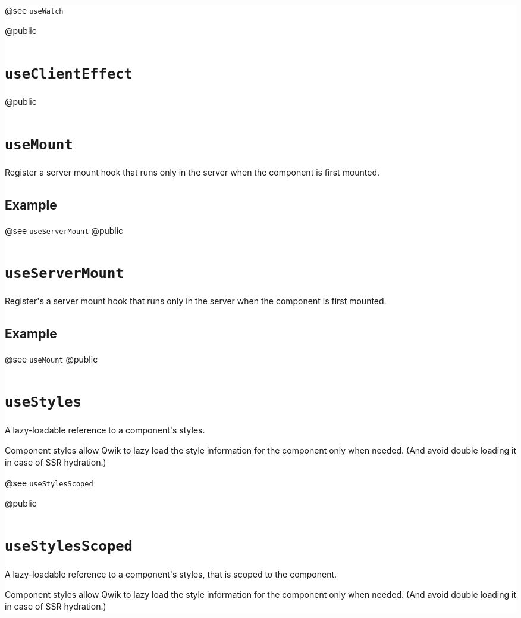 @see `useWatch`

@public

# `useClientEffect`

<docs code="./examples.tsx#use-client-effect"/>

@public

# `useMount`

Register a server mount hook that runs only in the server when the component is first mounted.

## Example

<docs code="./examples.tsx#use-mount"/>

@see `useServerMount`
@public

# `useServerMount`

Register's a server mount hook that runs only in the server when the component is first mounted.

## Example

<docs code="./examples.tsx#use-server-mount"/>

@see `useMount`
@public

# `useStyles`

A lazy-loadable reference to a component's styles.

Component styles allow Qwik to lazy load the style information for the component only when needed. (And avoid double loading it in case of SSR hydration.)

<docs code="./examples.tsx#use-styles"/>

@see `useStylesScoped`

@public

# `useStylesScoped`

A lazy-loadable reference to a component's styles, that is scoped to the component.

Component styles allow Qwik to lazy load the style information for the component only when needed. (And avoid double loading it in case of SSR hydration.)
